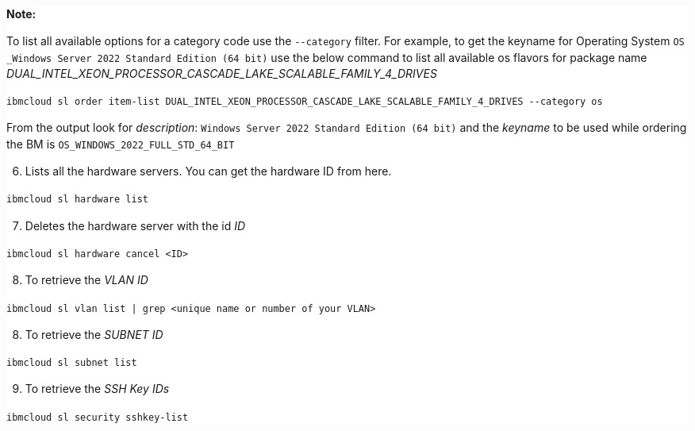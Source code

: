 **Note:**

To list all available options for a category code use the `--category` filter.
For example, to get the keyname for Operating System `OS _Windows Server 2022 Standard Edition (64 bit)` use the below command to list all available os flavors for package name _DUAL_INTEL_XEON_PROCESSOR_CASCADE_LAKE_SCALABLE_FAMILY_4_DRIVES_

```
ibmcloud sl order item-list DUAL_INTEL_XEON_PROCESSOR_CASCADE_LAKE_SCALABLE_FAMILY_4_DRIVES --category os
```

From the output look for _description_: `Windows Server 2022 Standard Edition (64 bit)` and the _keyname_ to be used while ordering the BM is `OS_WINDOWS_2022_FULL_STD_64_BIT`

6. Lists all the hardware servers. You can get the hardware ID from here.

```
ibmcloud sl hardware list
```

7. Deletes the hardware server with the id _ID_

```
ibmcloud sl hardware cancel <ID>
```

8. To retrieve the _VLAN ID_

```
ibmcloud sl vlan list | grep <unique name or number of your VLAN>
```

8. To retrieve the _SUBNET ID_

```
ibmcloud sl subnet list
```

9. To retrieve the _SSH Key IDs_

```
ibmcloud sl security sshkey-list
```
